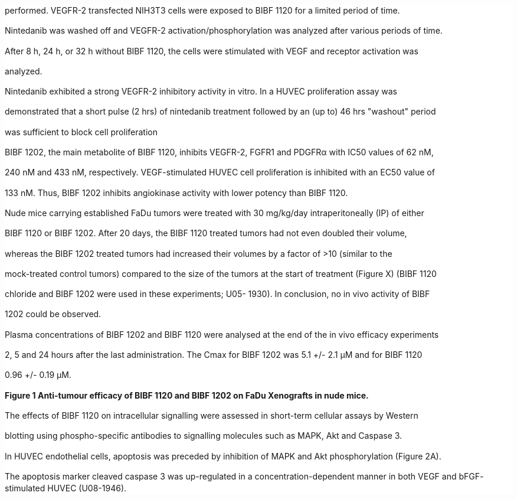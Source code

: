 performed. VEGFR-2 transfected NIH3T3 cells were exposed to BIBF 1120 for a limited period of time.

Nintedanib was washed off and VEGFR-2 activation/phosphorylation was analyzed after various periods of time.

After 8 h, 24 h, or 32 h without BIBF 1120, the cells were stimulated with VEGF and receptor activation was

analyzed.

Nintedanib exhibited a strong VEGFR-2 inhibitory activity in vitro. In a HUVEC proliferation assay was

demonstrated that a short pulse (2 hrs) of nintedanib treatment followed by an (up to) 46 hrs "washout" period

was sufficient to block cell proliferation

BIBF 1202, the main metabolite of BIBF 1120, inhibits VEGFR-2, FGFR1 and PDGFRα with IC50 values of 62 nM,

240 nM and 433 nM, respectively. VEGF-stimulated HUVEC cell proliferation is inhibited with an EC50 value of

133 nM. Thus, BIBF 1202 inhibits angiokinase activity with lower potency than BIBF 1120.

Nude mice carrying established FaDu tumors were treated with 30 mg/kg/day intraperitoneally (IP) of either

BIBF 1120 or BIBF 1202. After 20 days, the BIBF 1120 treated tumors had not even doubled their volume,

whereas the BIBF 1202 treated tumors had increased their volumes by a factor of >10 (similar to the

mock-treated control tumors) compared to the size of the tumors at the start of treatment (Figure X) (BIBF 1120

chloride and BIBF 1202 were used in these experiments; U05- 1930). In conclusion, no in vivo activity of BIBF

1202 could be observed.

Plasma concentrations of BIBF 1202 and BIBF 1120 were analysed at the end of the in vivo efficacy experiments

2, 5 and 24 hours after the last administration. The Cmax for BIBF 1202 was 5.1 +/- 2.1 μM and for BIBF 1120

0.96 +/- 0.19 μM.

**Figure 1 Anti-tumour efficacy of BIBF 1120 and BIBF 1202 on FaDu Xenografts in nude mice.**

The effects of BIBF 1120 on intracellular signalling were assessed in short-term cellular assays by Western

blotting using phospho-specific antibodies to signalling molecules such as MAPK, Akt and Caspase 3.

In HUVEC endothelial cells, apoptosis was preceded by inhibition of MAPK and Akt phosphorylation (Figure 2A).

The apoptosis marker cleaved caspase 3 was up-regulated in a concentration-dependent manner in both VEGF
and bFGF- stimulated HUVEC (U08-1946).
